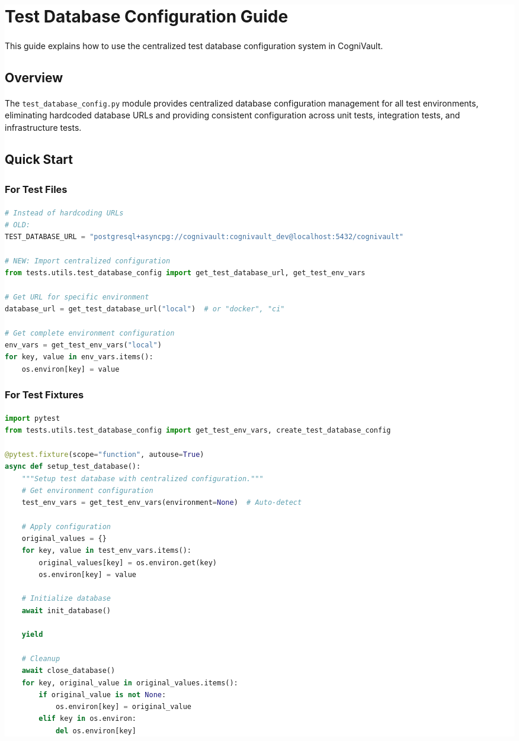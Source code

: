 # Test Database Configuration Guide

This guide explains how to use the centralized test database configuration system in CogniVault.

## Overview

The `test_database_config.py` module provides centralized database configuration management for all test environments, eliminating hardcoded database URLs and providing consistent configuration across unit tests, integration tests, and infrastructure tests.

## Quick Start

### For Test Files

```python
# Instead of hardcoding URLs
# OLD:
TEST_DATABASE_URL = "postgresql+asyncpg://cognivault:cognivault_dev@localhost:5432/cognivault"

# NEW: Import centralized configuration
from tests.utils.test_database_config import get_test_database_url, get_test_env_vars

# Get URL for specific environment
database_url = get_test_database_url("local")  # or "docker", "ci"

# Get complete environment configuration
env_vars = get_test_env_vars("local")
for key, value in env_vars.items():
    os.environ[key] = value
```

### For Test Fixtures

```python
import pytest
from tests.utils.test_database_config import get_test_env_vars, create_test_database_config

@pytest.fixture(scope="function", autouse=True)
async def setup_test_database():
    """Setup test database with centralized configuration."""
    # Get environment configuration
    test_env_vars = get_test_env_vars(environment=None)  # Auto-detect
    
    # Apply configuration
    original_values = {}
    for key, value in test_env_vars.items():
        original_values[key] = os.environ.get(key)
        os.environ[key] = value
    
    # Initialize database
    await init_database()
    
    yield
    
    # Cleanup
    await close_database()
    for key, original_value in original_values.items():
        if original_value is not None:
            os.environ[key] = original_value
        elif key in os.environ:
            del os.environ[key]
```
